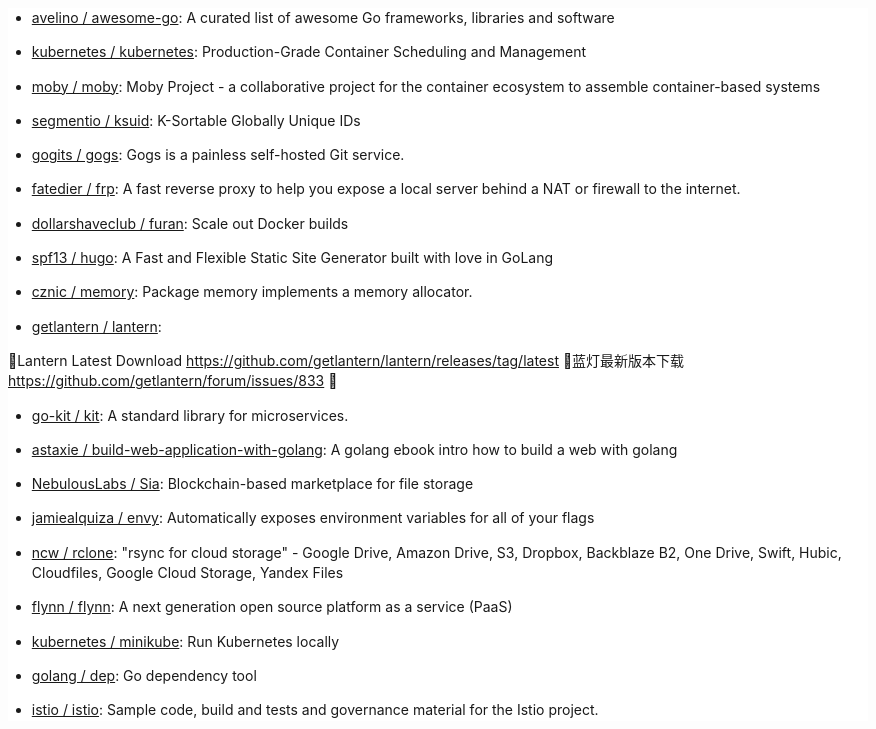 * [avelino / awesome-go](https://github.com/avelino/awesome-go): 
        A curated list of awesome Go frameworks, libraries and software
      
* [kubernetes / kubernetes](https://github.com/kubernetes/kubernetes): 
        Production-Grade Container Scheduling and Management
      
* [moby / moby](https://github.com/moby/moby): 
        Moby Project - a collaborative project for the container ecosystem to assemble container-based systems
      
* [segmentio / ksuid](https://github.com/segmentio/ksuid): 
        K-Sortable Globally Unique IDs
      
* [gogits / gogs](https://github.com/gogits/gogs): 
        Gogs is a painless self-hosted Git service.
      
* [fatedier / frp](https://github.com/fatedier/frp): 
        A fast reverse proxy to help you expose a local server behind a NAT or firewall to the internet.
      
* [dollarshaveclub / furan](https://github.com/dollarshaveclub/furan): 
        Scale out Docker builds
      
* [spf13 / hugo](https://github.com/spf13/hugo): 
        A Fast and Flexible Static Site Generator built with love in GoLang
      
* [cznic / memory](https://github.com/cznic/memory): 
        Package memory implements a memory allocator.
      
* [getlantern / lantern](https://github.com/getlantern/lantern): 
        
🔴Lantern Latest Download https://github.com/getlantern/lantern/releases/tag/latest 🔴蓝灯最新版本下载 https://github.com/getlantern/forum/issues/833 🔴 
      
* [go-kit / kit](https://github.com/go-kit/kit): 
        A standard library for microservices.
      
* [astaxie / build-web-application-with-golang](https://github.com/astaxie/build-web-application-with-golang): 
        A golang ebook intro how to build a web with golang
      
* [NebulousLabs / Sia](https://github.com/NebulousLabs/Sia): 
        Blockchain-based marketplace for file storage
      
* [jamiealquiza / envy](https://github.com/jamiealquiza/envy): 
        Automatically exposes environment variables for all of your flags
      
* [ncw / rclone](https://github.com/ncw/rclone): 
        "rsync for cloud storage" - Google Drive, Amazon Drive, S3, Dropbox, Backblaze B2, One Drive, Swift, Hubic, Cloudfiles, Google Cloud Storage, Yandex Files
      
* [flynn / flynn](https://github.com/flynn/flynn): 
        A next generation open source platform as a service (PaaS)
      
* [kubernetes / minikube](https://github.com/kubernetes/minikube): 
        Run Kubernetes locally
      
* [golang / dep](https://github.com/golang/dep): 
        Go dependency tool
      
* [istio / istio](https://github.com/istio/istio): 
        Sample code, build and tests and governance material for the Istio project.
      